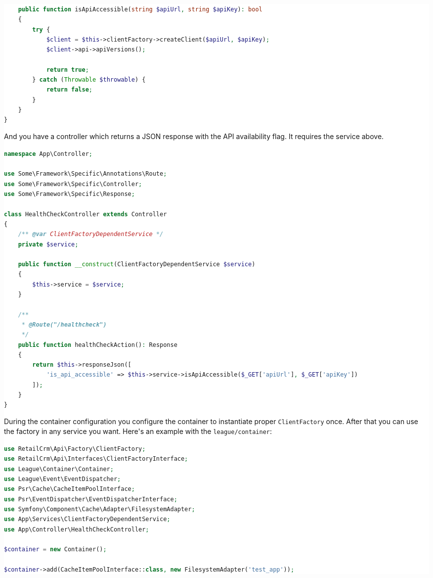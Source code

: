 ```php
    public function isApiAccessible(string $apiUrl, string $apiKey): bool
    {
        try {
            $client = $this->clientFactory->createClient($apiUrl, $apiKey);
            $client->api->apiVersions();

            return true;
        } catch (Throwable $throwable) {
            return false;
        }
    }
}
```

And you have a controller which returns a JSON response with the API availability flag. It requires the service above.

```php
namespace App\Controller;

use Some\Framework\Specific\Annotations\Route;
use Some\Framework\Specific\Controller;
use Some\Framework\Specific\Response;

class HealthCheckController extends Controller
{
    /** @var ClientFactoryDependentService */
    private $service;

    public function __construct(ClientFactoryDependentService $service)
    {
        $this->service = $service;
    }

    /**
     * @Route("/healthcheck")
     */
    public function healthCheckAction(): Response
    {
        return $this->responseJson([
            'is_api_accessible' => $this->service->isApiAccessible($_GET['apiUrl'], $_GET['apiKey'])
        ]);
    }
}
```

During the container configuration you configure the container to instantiate proper `ClientFactory` once. After that 
you can use the factory in any service you want. Here's an example with the `league/container`:

```php
use RetailCrm\Api\Factory\ClientFactory;
use RetailCrm\Api\Interfaces\ClientFactoryInterface;
use League\Container\Container;
use League\Event\EventDispatcher;
use Psr\Cache\CacheItemPoolInterface;
use Psr\EventDispatcher\EventDispatcherInterface;
use Symfony\Component\Cache\Adapter\FilesystemAdapter;
use App\Services\ClientFactoryDependentService;
use App\Controller\HealthCheckController;

$container = new Container();

$container->add(CacheItemPoolInterface::class, new FilesystemAdapter('test_app'));
```